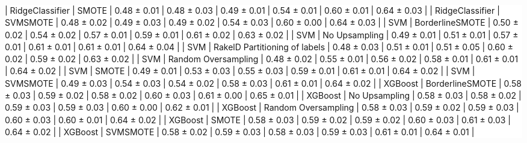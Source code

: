 | RidgeClassifier                 | SMOTE                         | 0.48 $\pm$ 0.01 | 0.48 $\pm$ 0.03             | 0.49 $\pm$ 0.01         | 0.54 $\pm$ 0.01          | 0.60 $\pm$ 0.01                           | 0.64 $\pm$ 0.03     |
| RidgeClassifier                 | SVMSMOTE                      | 0.48 $\pm$ 0.02 | 0.49 $\pm$ 0.03             | 0.49 $\pm$ 0.02         | 0.54 $\pm$ 0.03          | 0.60 $\pm$ 0.00                           | 0.64 $\pm$ 0.03     |
| SVM                             | BorderlineSMOTE               | 0.50 $\pm$ 0.02 | 0.54 $\pm$ 0.02             | 0.57 $\pm$ 0.01         | 0.59 $\pm$ 0.01          | 0.61 $\pm$ 0.02                           | 0.63 $\pm$ 0.02     |
| SVM                             | No Upsampling                 | 0.49 $\pm$ 0.01 | 0.51 $\pm$ 0.01             | 0.57 $\pm$ 0.01         | 0.61 $\pm$ 0.01          | 0.61 $\pm$ 0.01                           | 0.64 $\pm$ 0.04     |
| SVM                             | RakelD Partitioning of labels | 0.48 $\pm$ 0.03 | 0.51 $\pm$ 0.01             | 0.51 $\pm$ 0.05         | 0.60 $\pm$ 0.02          | 0.59 $\pm$ 0.02                           | 0.63 $\pm$ 0.02     |
| SVM                             | Random Oversampling           | 0.48 $\pm$ 0.02 | 0.55 $\pm$ 0.01             | 0.56 $\pm$ 0.02         | 0.58 $\pm$ 0.01          | 0.61 $\pm$ 0.01                           | 0.64 $\pm$ 0.02     |
| SVM                             | SMOTE                         | 0.49 $\pm$ 0.01 | 0.53 $\pm$ 0.03             | 0.55 $\pm$ 0.03         | 0.59 $\pm$ 0.01          | 0.61 $\pm$ 0.01                           | 0.64 $\pm$ 0.02     |
| SVM                             | SVMSMOTE                      | 0.49 $\pm$ 0.03 | 0.54 $\pm$ 0.03             | 0.54 $\pm$ 0.02         | 0.58 $\pm$ 0.03          | 0.61 $\pm$ 0.01                           | 0.64 $\pm$ 0.02     |
| XGBoost                         | BorderlineSMOTE               | 0.58 $\pm$ 0.03 | 0.59 $\pm$ 0.02             | 0.58 $\pm$ 0.02         | 0.60 $\pm$ 0.03          | 0.61 $\pm$ 0.00                           | 0.65 $\pm$ 0.01     |
| XGBoost                         | No Upsampling                 | 0.58 $\pm$ 0.03 | 0.58 $\pm$ 0.02             | 0.59 $\pm$ 0.03         | 0.59 $\pm$ 0.03          | 0.60 $\pm$ 0.00                           | 0.62 $\pm$ 0.01     |
| XGBoost                         | Random Oversampling           | 0.58 $\pm$ 0.03 | 0.59 $\pm$ 0.02             | 0.59 $\pm$ 0.03         | 0.60 $\pm$ 0.03          | 0.60 $\pm$ 0.01                           | 0.64 $\pm$ 0.02     |
| XGBoost                         | SMOTE                         | 0.58 $\pm$ 0.03 | 0.59 $\pm$ 0.02             | 0.59 $\pm$ 0.02         | 0.60 $\pm$ 0.03          | 0.61 $\pm$ 0.03                           | 0.64 $\pm$ 0.02     |
| XGBoost                         | SVMSMOTE                      | 0.58 $\pm$ 0.02 | 0.59 $\pm$ 0.03             | 0.58 $\pm$ 0.03         | 0.59 $\pm$ 0.03          | 0.61 $\pm$ 0.01                           | 0.64 $\pm$ 0.01     |
